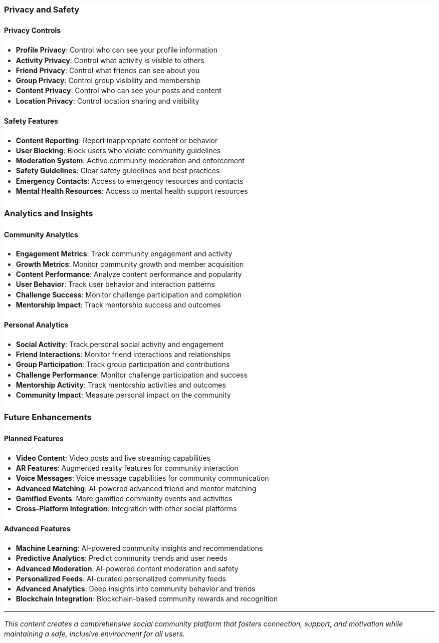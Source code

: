 ### Privacy and Safety

#### Privacy Controls
- **Profile Privacy**: Control who can see your profile information
- **Activity Privacy**: Control what activity is visible to others
- **Friend Privacy**: Control what friends can see about you
- **Group Privacy**: Control group visibility and membership
- **Content Privacy**: Control who can see your posts and content
- **Location Privacy**: Control location sharing and visibility

#### Safety Features
- **Content Reporting**: Report inappropriate content or behavior
- **User Blocking**: Block users who violate community guidelines
- **Moderation System**: Active community moderation and enforcement
- **Safety Guidelines**: Clear safety guidelines and best practices
- **Emergency Contacts**: Access to emergency resources and contacts
- **Mental Health Resources**: Access to mental health support resources

### Analytics and Insights

#### Community Analytics
- **Engagement Metrics**: Track community engagement and activity
- **Growth Metrics**: Monitor community growth and member acquisition
- **Content Performance**: Analyze content performance and popularity
- **User Behavior**: Track user behavior and interaction patterns
- **Challenge Success**: Monitor challenge participation and completion
- **Mentorship Impact**: Track mentorship success and outcomes

#### Personal Analytics
- **Social Activity**: Track personal social activity and engagement
- **Friend Interactions**: Monitor friend interactions and relationships
- **Group Participation**: Track group participation and contributions
- **Challenge Performance**: Monitor challenge participation and success
- **Mentorship Activity**: Track mentorship activities and outcomes
- **Community Impact**: Measure personal impact on the community

### Future Enhancements

#### Planned Features
- **Video Content**: Video posts and live streaming capabilities
- **AR Features**: Augmented reality features for community interaction
- **Voice Messages**: Voice message capabilities for community communication
- **Advanced Matching**: AI-powered advanced friend and mentor matching
- **Gamified Events**: More gamified community events and activities
- **Cross-Platform Integration**: Integration with other social platforms

#### Advanced Features
- **Machine Learning**: AI-powered community insights and recommendations
- **Predictive Analytics**: Predict community trends and user needs
- **Advanced Moderation**: AI-powered content moderation and safety
- **Personalized Feeds**: AI-curated personalized community feeds
- **Advanced Analytics**: Deep insights into community behavior and trends
- **Blockchain Integration**: Blockchain-based community rewards and recognition

---

*This content creates a comprehensive social community platform that fosters connection, support, and motivation while maintaining a safe, inclusive environment for all users.*
